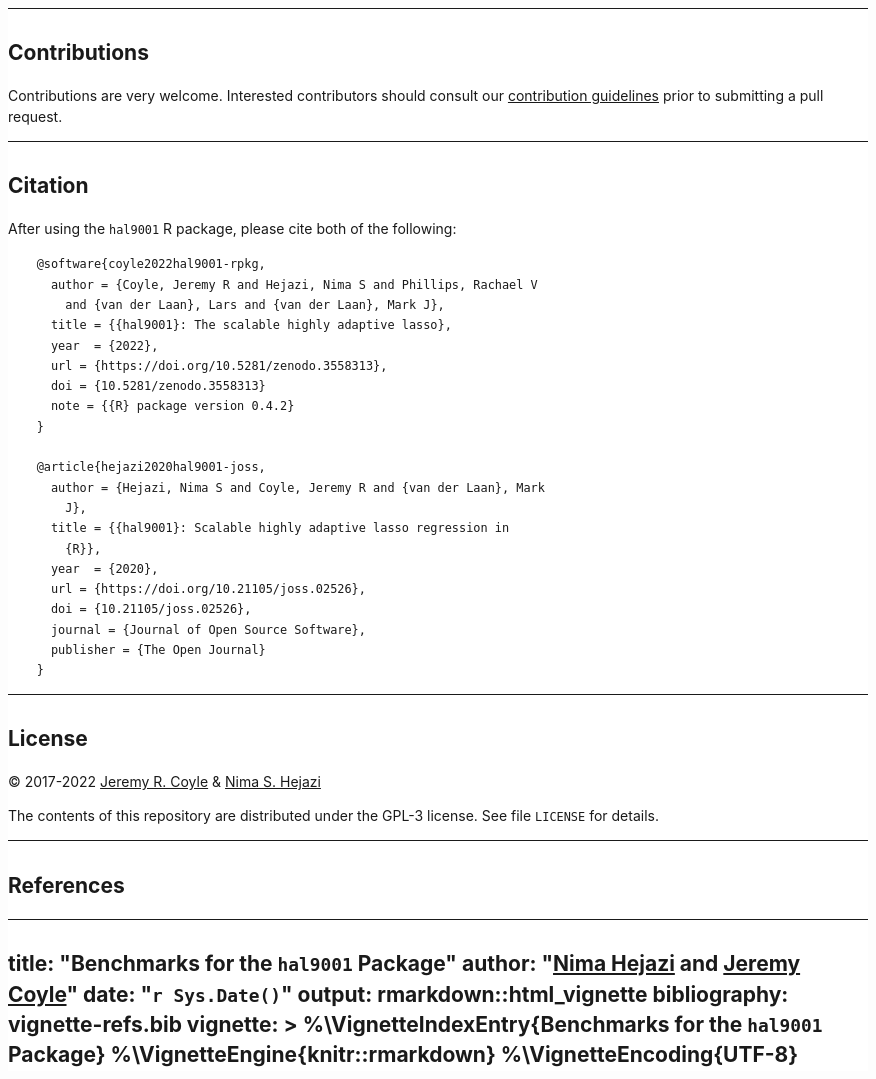 
---

## Contributions

Contributions are very welcome. Interested contributors should consult our
[contribution
guidelines](https://github.com/tlverse/hal9001/blob/master/CONTRIBUTING.md)
prior to submitting a pull request.

---

## Citation

After using the `hal9001` R package, please cite both of the following:

        @software{coyle2022hal9001-rpkg,
          author = {Coyle, Jeremy R and Hejazi, Nima S and Phillips, Rachael V
            and {van der Laan}, Lars and {van der Laan}, Mark J},
          title = {{hal9001}: The scalable highly adaptive lasso},
          year  = {2022},
          url = {https://doi.org/10.5281/zenodo.3558313},
          doi = {10.5281/zenodo.3558313}
          note = {{R} package version 0.4.2}
        }

        @article{hejazi2020hal9001-joss,
          author = {Hejazi, Nima S and Coyle, Jeremy R and {van der Laan}, Mark
            J},
          title = {{hal9001}: Scalable highly adaptive lasso regression in
            {R}},
          year  = {2020},
          url = {https://doi.org/10.21105/joss.02526},
          doi = {10.21105/joss.02526},
          journal = {Journal of Open Source Software},
          publisher = {The Open Journal}
        }

---

## License

&copy; 2017-2022 [Jeremy R. Coyle](https://github.com/tlverse) & [Nima S.
Hejazi](https://nimahejazi.org)

The contents of this repository are distributed under the GPL-3 license. See
file `LICENSE` for details.

---

## References

---
title: "Benchmarks for the `hal9001` Package"
author: "[Nima Hejazi](https://nimahejazi.org) and [Jeremy
  Coyle](https://github.com/jeremyrcoyle)"
date: "`r Sys.Date()`"
output: rmarkdown::html_vignette
bibliography: vignette-refs.bib
vignette: >
  %\VignetteIndexEntry{Benchmarks for the `hal9001` Package}
  %\VignetteEngine{knitr::rmarkdown}
  %\VignetteEncoding{UTF-8}
---
